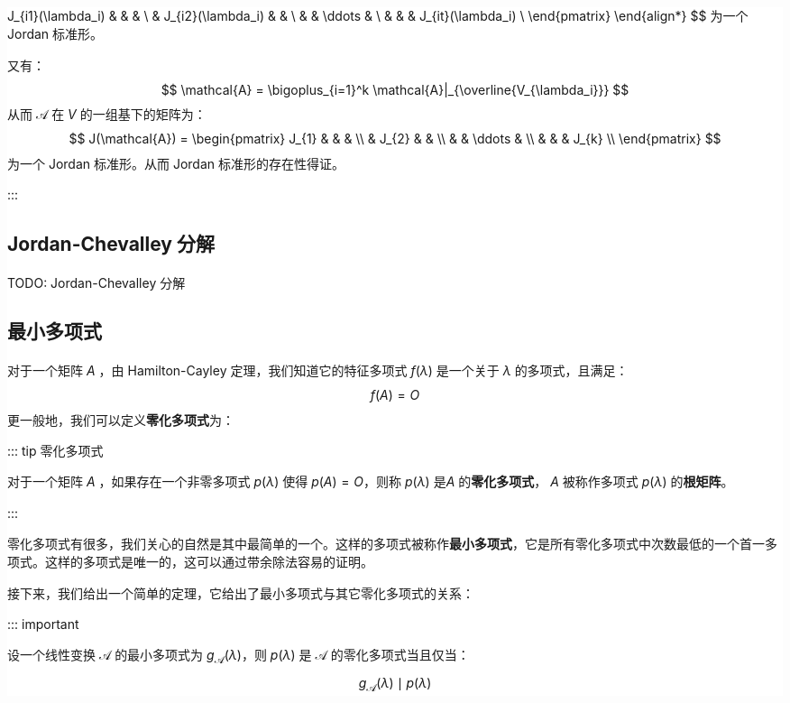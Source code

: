J_{i1}(\lambda_i) & & & \\
& J_{i2}(\lambda_i) & & \\
& & \ddots & \\
& & & J_{it}(\lambda_i) \\
\end{pmatrix}
\end{align*}
$$
为一个 Jordan 标准形。

又有：
$$
\mathcal{A} = \bigoplus_{i=1}^k \mathcal{A}|_{\overline{V_{\lambda_i}}}
$$
从而 $\mathcal{A}$ 在 $V$ 的一组基下的矩阵为：
$$
J(\mathcal{A}) =
\begin{pmatrix}
J_{1} & & & \\
& J_{2} & & \\
& & \ddots & \\
& & & J_{k} \\
\end{pmatrix}
$$
为一个 Jordan 标准形。从而 Jordan 标准形的存在性得证。

:::

## Jordan-Chevalley 分解

TODO: Jordan-Chevalley 分解

## 最小多项式

对于一个矩阵 $A$ ，由 Hamilton-Cayley 定理，我们知道它的特征多项式 $f(\lambda)$ 是一个关于 $\lambda$ 的多项式，且满足：
$$
f(A) = O
$$
更一般地，我们可以定义**零化多项式**为：

::: tip 零化多项式

对于一个矩阵 $A$ ，如果存在一个非零多项式 $p(\lambda)$ 使得 $p(A) = O$，则称 $p(\lambda)$ 是$A$ 的**零化多项式**， $A$ 被称作多项式 $p(\lambda)$ 的**根矩阵**。

:::

零化多项式有很多，我们关心的自然是其中最简单的一个。这样的多项式被称作**最小多项式**，它是所有零化多项式中次数最低的一个首一多项式。这样的多项式是唯一的，这可以通过带余除法容易的证明。

接下来，我们给出一个简单的定理，它给出了最小多项式与其它零化多项式的关系：

::: important

设一个线性变换 $\mathcal{A}$ 的最小多项式为 $g_{\mathcal{A}}(\lambda)$，则 $p(\lambda)$ 是 $\mathcal{A}$ 的零化多项式当且仅当：
$$
g_{\mathcal{A}}(\lambda) \mid p(\lambda)
$$
